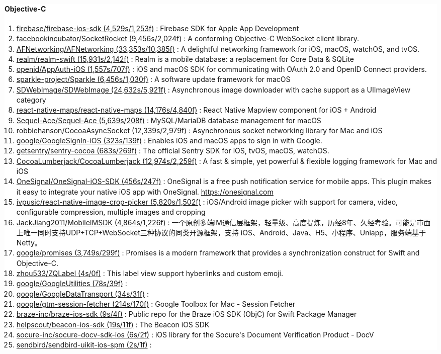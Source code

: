#### Objective-C
1. [firebase/firebase-ios-sdk (4,529s/1,253f)](https://github.com/firebase/firebase-ios-sdk) : Firebase SDK for Apple App Development
2. [facebookincubator/SocketRocket (9,456s/2,024f)](https://github.com/facebookincubator/SocketRocket) : A conforming Objective-C WebSocket client library.
3. [AFNetworking/AFNetworking (33,353s/10,385f)](https://github.com/AFNetworking/AFNetworking) : A delightful networking framework for iOS, macOS, watchOS, and tvOS.
4. [realm/realm-swift (15,931s/2,142f)](https://github.com/realm/realm-swift) : Realm is a mobile database: a replacement for Core Data & SQLite
5. [openid/AppAuth-iOS (1,557s/707f)](https://github.com/openid/AppAuth-iOS) : iOS and macOS SDK for communicating with OAuth 2.0 and OpenID Connect providers.
6. [sparkle-project/Sparkle (6,456s/1,030f)](https://github.com/sparkle-project/Sparkle) : A software update framework for macOS
7. [SDWebImage/SDWebImage (24,632s/5,921f)](https://github.com/SDWebImage/SDWebImage) : Asynchronous image downloader with cache support as a UIImageView category
8. [react-native-maps/react-native-maps (14,176s/4,840f)](https://github.com/react-native-maps/react-native-maps) : React Native Mapview component for iOS + Android
9. [Sequel-Ace/Sequel-Ace (5,639s/208f)](https://github.com/Sequel-Ace/Sequel-Ace) : MySQL/MariaDB database management for macOS
10. [robbiehanson/CocoaAsyncSocket (12,339s/2,979f)](https://github.com/robbiehanson/CocoaAsyncSocket) : Asynchronous socket networking library for Mac and iOS
11. [google/GoogleSignIn-iOS (323s/139f)](https://github.com/google/GoogleSignIn-iOS) : Enables iOS and macOS apps to sign in with Google.
12. [getsentry/sentry-cocoa (683s/269f)](https://github.com/getsentry/sentry-cocoa) : The official Sentry SDK for iOS, tvOS, macOS, watchOS.
13. [CocoaLumberjack/CocoaLumberjack (12,974s/2,259f)](https://github.com/CocoaLumberjack/CocoaLumberjack) : A fast & simple, yet powerful & flexible logging framework for Mac and iOS
14. [OneSignal/OneSignal-iOS-SDK (456s/247f)](https://github.com/OneSignal/OneSignal-iOS-SDK) : OneSignal is a free push notification service for mobile apps. This plugin makes it easy to integrate your native iOS app with OneSignal. https://onesignal.com
15. [ivpusic/react-native-image-crop-picker (5,820s/1,502f)](https://github.com/ivpusic/react-native-image-crop-picker) : iOS/Android image picker with support for camera, video, configurable compression, multiple images and cropping
16. [JackJiang2011/MobileIMSDK (4,864s/1,226f)](https://github.com/JackJiang2011/MobileIMSDK) : 一个原创多端IM通信层框架，轻量级、高度提炼，历经8年、久经考验。可能是市面上唯一同时支持UDP+TCP+WebSocket三种协议的同类开源框架，支持 iOS、Android、Java、H5、小程序、Uniapp，服务端基于Netty。
17. [google/promises (3,749s/299f)](https://github.com/google/promises) : Promises is a modern framework that provides a synchronization construct for Swift and Objective-C.
18. [zhou533/ZQLabel (4s/0f)](https://github.com/zhou533/ZQLabel) : This label view support hyberlinks and custom emoji.
19. [google/GoogleUtilities (78s/39f)](https://github.com/google/GoogleUtilities) : 
20. [google/GoogleDataTransport (34s/31f)](https://github.com/google/GoogleDataTransport) : 
21. [google/gtm-session-fetcher (214s/170f)](https://github.com/google/gtm-session-fetcher) : Google Toolbox for Mac - Session Fetcher
22. [braze-inc/braze-ios-sdk (9s/4f)](https://github.com/braze-inc/braze-ios-sdk) : Public repo for the Braze iOS SDK (ObjC) for Swift Package Manager
23. [helpscout/beacon-ios-sdk (19s/11f)](https://github.com/helpscout/beacon-ios-sdk) : The Beacon iOS SDK
24. [socure-inc/socure-docv-sdk-ios (6s/2f)](https://github.com/socure-inc/socure-docv-sdk-ios) : iOS library for the Socure's Document Verification Product - DocV
25. [sendbird/sendbird-uikit-ios-spm (2s/1f)](https://github.com/sendbird/sendbird-uikit-ios-spm) : 
